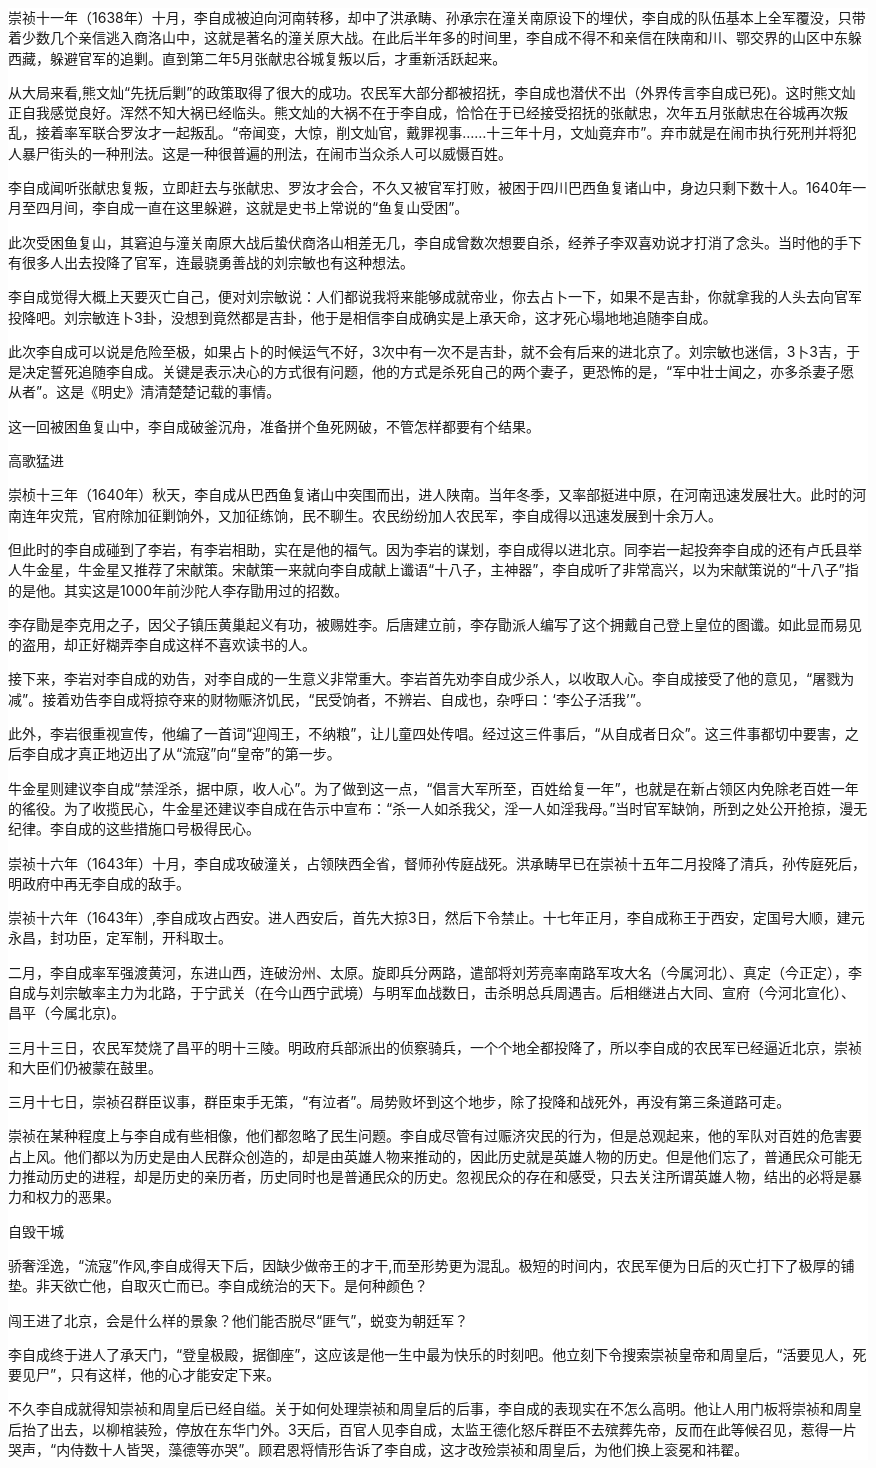崇祯十一年（1638年）十月，李自成被迫向河南转移，却中了洪承畴、孙承宗在潼关南原设下的埋伏，李自成的队伍基本上全军覆没，只带着少数几个亲信逃入商洛山中，这就是著名的潼关原大战。在此后半年多的时间里，李自成不得不和亲信在陕南和川、鄂交界的山区中东躲西藏，躲避官军的追剿。直到第二年5月张献忠谷城复叛以后，才重新活跃起来。

从大局来看,熊文灿“先抚后剿”的政策取得了很大的成功。农民军大部分都被招抚，李自成也潜伏不出（外界传言李自成已死)。这时熊文灿正自我感觉良好。浑然不知大祸已经临头。熊文灿的大祸不在于李自成，恰恰在于已经接受招抚的张献忠，次年五月张献忠在谷城再次叛乱，接着率军联合罗汝才一起叛乱。“帝闻变，大惊，削文灿官，戴罪视事……十三年十月，文灿竟弃市”。弃市就是在闹市执行死刑并将犯人暴尸街头的一种刑法。这是一种很普遍的刑法，在闹市当众杀人可以威慑百姓。

李自成闻听张献忠复叛，立即赶去与张献忠、罗汝才会合，不久又被官军打败，被困于四川巴西鱼复诸山中，身边只剩下数十人。1640年一月至四月间，李自成一直在这里躲避，这就是史书上常说的“鱼复山受困”。

此次受困鱼复山，其窘迫与潼关南原大战后蛰伏商洛山相差无几，李自成曾数次想要自杀，经养子李双喜劝说才打消了念头。当时他的手下有很多人出去投降了官军，连最骁勇善战的刘宗敏也有这种想法。

李自成觉得大概上天要灭亡自己，便对刘宗敏说：人们都说我将来能够成就帝业，你去占卜一下，如果不是吉卦，你就拿我的人头去向官军投降吧。刘宗敏连卜3卦，没想到竟然都是吉卦，他于是相信李自成确实是上承天命，这才死心塌地地追随李自成。

此次李自成可以说是危险至极，如果占卜的时候运气不好，3次中有一次不是吉卦，就不会有后来的进北京了。刘宗敏也迷信，3卜3吉，于是决定誓死追随李自成。关键是表示决心的方式很有问题，他的方式是杀死自己的两个妻子，更恐怖的是，“军中壮士闻之，亦多杀妻子愿从者”。这是《明史》清清楚楚记载的事情。

这一回被困鱼复山中，李自成破釜沉舟，准备拼个鱼死网破，不管怎样都要有个结果。

高歌猛进

崇桢十三年（1640年）秋天，李自成从巴西鱼复诸山中突围而出，进人陕南。当年冬季，又率部挺进中原，在河南迅速发展壮大。此时的河南连年灾荒，官府除加征剿饷外，又加征练饷，民不聊生。农民纷纷加人农民军，李自成得以迅速发展到十余万人。

但此时的李自成碰到了李岩，有李岩相助，实在是他的福气。因为李岩的谋划，李自成得以进北京。同李岩一起投奔李自成的还有卢氏县举人牛金星，牛金星又推荐了宋献策。宋献策一来就向李自成献上谶语“十八子，主神器”，李自成听了非常高兴，以为宋献策说的“十八子”指的是他。其实这是1000年前沙陀人李存勖用过的招数。

李存勖是李克用之子，因父子镇压黄巢起义有功，被赐姓李。后唐建立前，李存勖派人编写了这个拥戴自己登上皇位的图谶。如此显而易见的盗用，却正好糊弄李自成这样不喜欢读书的人。

接下来，李岩对李自成的劝告，对李自成的一生意义非常重大。李岩首先劝李自成少杀人，以收取人心。李自成接受了他的意见，“屠戮为减”。接着劝告李自成将掠夺来的财物赈济饥民，“民受饷者，不辨岩、自成也，杂呼曰：‘李公子活我’”。

此外，李岩很重视宣传，他编了一首词“迎闯王，不纳粮”，让儿童四处传唱。经过这三件事后，“从自成者日众”。这三件事都切中要害，之后李自成才真正地迈出了从“流寇”向“皇帝”的第一步。

牛金星则建议李自成“禁淫杀，据中原，收人心”。为了做到这一点，“倡言大军所至，百姓给复一年”，也就是在新占领区内免除老百姓一年的徭役。为了收揽民心，牛金星还建议李自成在告示中宣布：“杀一人如杀我父，淫一人如淫我母。”当时官军缺饷，所到之处公开抢掠，漫无纪律。李自成的这些措施口号极得民心。

崇祯十六年（1643年）十月，李自成攻破潼关，占领陕西全省，督师孙传庭战死。洪承畴早已在崇祯十五年二月投降了清兵，孙传庭死后，明政府中再无李自成的敌手。

崇祯十六年（1643年）,李自成攻占西安。进人西安后，首先大掠3日，然后下令禁止。十七年正月，李自成称王于西安，定国号大顺，建元永昌，封功臣，定军制，开科取士。

二月，李自成率军强渡黄河，东进山西，连破汾州、太原。旋即兵分两路，遣部将刘芳亮率南路军攻大名（今属河北）、真定（今正定），李自成与刘宗敏率主力为北路，于宁武关（在今山西宁武境）与明军血战数日，击杀明总兵周遇吉。后相继进占大同、宣府（今河北宣化）、昌平（今属北京)。

三月十三日，农民军焚烧了昌平的明十三陵。明政府兵部派出的侦察骑兵，一个个地全都投降了，所以李自成的农民军已经逼近北京，崇祯和大臣们仍被蒙在鼓里。

三月十七日，崇祯召群臣议事，群臣束手无策，“有泣者”。局势败坏到这个地步，除了投降和战死外，再没有第三条道路可走。

崇祯在某种程度上与李自成有些相像，他们都忽略了民生问题。李自成尽管有过赈济灾民的行为，但是总观起来，他的军队对百姓的危害要占上风。他们都以为历史是由人民群众创造的，却是由英雄人物来推动的，因此历史就是英雄人物的历史。但是他们忘了，普通民众可能无力推动历史的进程，却是历史的亲历者，历史同时也是普通民众的历史。忽视民众的存在和感受，只去关注所谓英雄人物，结出的必将是暴力和权力的恶果。

自毁干城

骄奢淫逸，“流寇”作风,李自成得天下后，因缺少做帝王的才干,而至形势更为混乱。极短的时间内，农民军便为日后的灭亡打下了极厚的铺垫。非天欲亡他，自取灭亡而已。李自成统治的天下。是何种颜色？

闯王进了北京，会是什么样的景象？他们能否脱尽“匪气”，蜕变为朝廷军？

李自成终于进人了承天门，“登皇极殿，据御座”，这应该是他一生中最为快乐的时刻吧。他立刻下令搜索崇祯皇帝和周皇后，“活要见人，死要见尸”，只有这样，他的心才能安定下来。

不久李自成就得知崇祯和周皇后已经自缢。关于如何处理崇祯和周皇后的后事，李自成的表现实在不怎么高明。他让人用门板将崇祯和周皇后抬了出去，以柳棺装殓，停放在东华门外。3天后，百官人见李自成，太监王德化怒斥群臣不去殡葬先帝，反而在此等候召见，惹得一片哭声，“内侍数十人皆哭，藻德等亦哭”。顾君恩将情形告诉了李自成，这才改殓崇祯和周皇后，为他们换上衮冕和祎翟。
